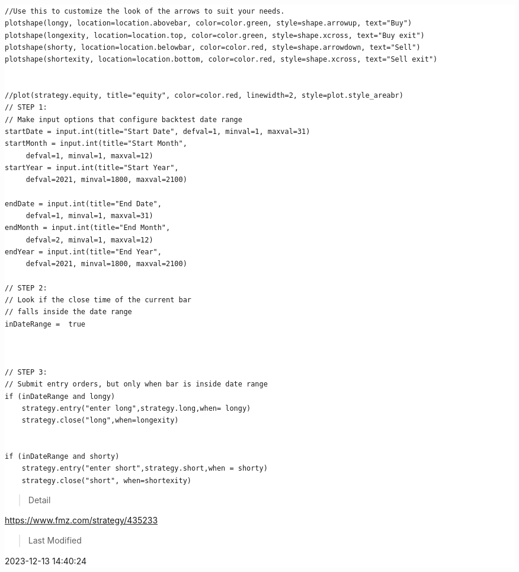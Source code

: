 ``` pinescript
//Use this to customize the look of the arrows to suit your needs.
plotshape(longy, location=location.abovebar, color=color.green, style=shape.arrowup, text="Buy")
plotshape(longexity, location=location.top, color=color.green, style=shape.xcross, text="Buy exit")
plotshape(shorty, location=location.belowbar, color=color.red, style=shape.arrowdown, text="Sell")
plotshape(shortexity, location=location.bottom, color=color.red, style=shape.xcross, text="Sell exit")


//plot(strategy.equity, title="equity", color=color.red, linewidth=2, style=plot.style_areabr)
// STEP 1:
// Make input options that configure backtest date range
startDate = input.int(title="Start Date", defval=1, minval=1, maxval=31)
startMonth = input.int(title="Start Month", 
     defval=1, minval=1, maxval=12)
startYear = input.int(title="Start Year",
     defval=2021, minval=1800, maxval=2100)

endDate = input.int(title="End Date",
     defval=1, minval=1, maxval=31)
endMonth = input.int(title="End Month",
     defval=2, minval=1, maxval=12)
endYear = input.int(title="End Year",
     defval=2021, minval=1800, maxval=2100)

// STEP 2:
// Look if the close time of the current bar
// falls inside the date range
inDateRange =  true



// STEP 3:
// Submit entry orders, but only when bar is inside date range
if (inDateRange and longy)
    strategy.entry("enter long",strategy.long,when= longy)
    strategy.close("long",when=longexity)


if (inDateRange and shorty)
    strategy.entry("enter short",strategy.short,when = shorty)
    strategy.close("short", when=shortexity)

```

> Detail

https://www.fmz.com/strategy/435233

> Last Modified

2023-12-13 14:40:24

